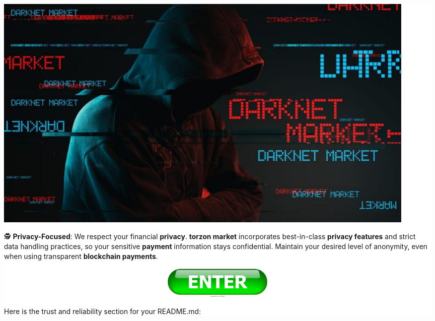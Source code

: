 <img src='assets/images/shop/images/torzon/4.png' alt='Images' width='800'/>

</div>

🕵️ **Privacy-Focused**: We respect your financial **privacy**. **torzon market** incorporates best-in-class **privacy features** and strict data handling practices, so your sensitive **payment** information stays confidential. Maintain your desired level of anonymity, even when using transparent **blockchain payments**.

<div align='center'>

<a href='https://torcat.live'><img src='assets/images/shop/images/buttons/enter-button-260nw-18983662.webp' alt='Download' width='200'/></a>

</div>

Here is the trust and reliability section for your README.md:
